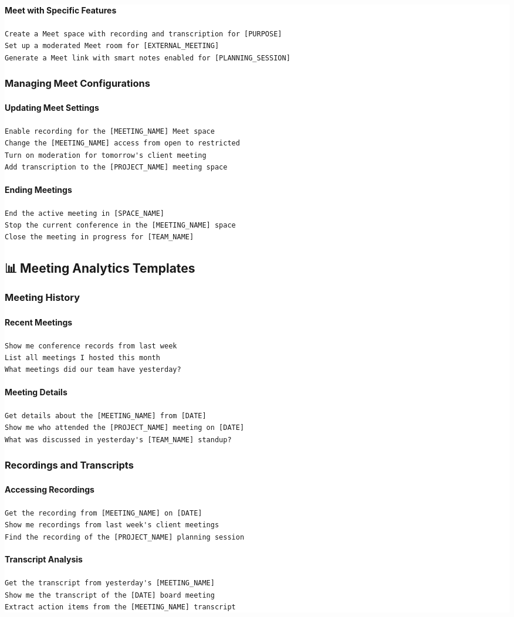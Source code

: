 #### **Meet with Specific Features**
```
Create a Meet space with recording and transcription for [PURPOSE]
Set up a moderated Meet room for [EXTERNAL_MEETING]
Generate a Meet link with smart notes enabled for [PLANNING_SESSION]
```

### **Managing Meet Configurations**

#### **Updating Meet Settings**
```
Enable recording for the [MEETING_NAME] Meet space
Change the [MEETING_NAME] access from open to restricted
Turn on moderation for tomorrow's client meeting
Add transcription to the [PROJECT_NAME] meeting space
```

#### **Ending Meetings**
```
End the active meeting in [SPACE_NAME]
Stop the current conference in the [MEETING_NAME] space
Close the meeting in progress for [TEAM_NAME]
```

## 📊 Meeting Analytics Templates

### **Meeting History**

#### **Recent Meetings**
```
Show me conference records from last week
List all meetings I hosted this month
What meetings did our team have yesterday?
```

#### **Meeting Details**
```
Get details about the [MEETING_NAME] from [DATE]
Show me who attended the [PROJECT_NAME] meeting on [DATE]
What was discussed in yesterday's [TEAM_NAME] standup?
```

### **Recordings and Transcripts**

#### **Accessing Recordings**
```
Get the recording from [MEETING_NAME] on [DATE]
Show me recordings from last week's client meetings
Find the recording of the [PROJECT_NAME] planning session
```

#### **Transcript Analysis**
```
Get the transcript from yesterday's [MEETING_NAME]
Show me the transcript of the [DATE] board meeting
Extract action items from the [MEETING_NAME] transcript
```
